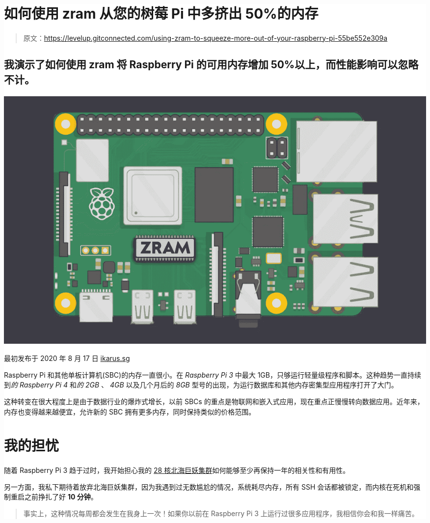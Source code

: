 # 如何使用 zram 从您的树莓 Pi 中多挤出 50%的内存

> 原文：<https://levelup.gitconnected.com/using-zram-to-squeeze-more-out-of-your-raspberry-pi-55be552e309a>

## 我演示了如何使用 zram 将 Raspberry Pi 的可用内存增加 50%以上，而性能影响可以忽略不计。

![](img/5596b6f5e41ce68414c96ea33e724af8.png)

最初发布于 2020 年 8 月 17 日 [ikarus.sg](https://ikarus.sg/using-zram-to-get-more-out-of-your-raspberry-pi/)

Raspberry Pi 和其他单板计算机(SBC)的内存一直很小。在 *Raspberry Pi 3* 中最大 1GB，只够运行轻量级程序和脚本。这种趋势一直持续到*的 Raspberry Pi 4* 和*的 2GB* 、 *4GB* 以及几个月后的 *8GB* 型号的出现，为运行数据库和其他内存密集型应用程序打开了大门。

这种转变在很大程度上是由于数据行业的爆炸式增长，以前 SBCs 的重点是物联网和嵌入式应用，现在重点正慢慢转向数据应用。近年来，内存也变得越来越便宜，允许新的 SBC 拥有更多内存，同时保持类似的价格范围。

# 我的担忧

随着 Raspberry Pi 3 趋于过时，我开始担心我的 [28 核北海巨妖集群](https://ikarus.sg/how-i-built-kraken/)如何能够至少再保持一年的相关性和有用性。

另一方面，我私下期待着放弃北海巨妖集群，因为我遇到过无数尴尬的情况，系统耗尽内存，所有 SSH 会话都被锁定，而内核在死机和强制重启之前挣扎了好 **10 分钟**。

> 事实上，这种情况每周都会发生在我身上一次！如果你以前在 Raspberry Pi 3 上运行过很多应用程序，我相信你会和我一样痛苦。

